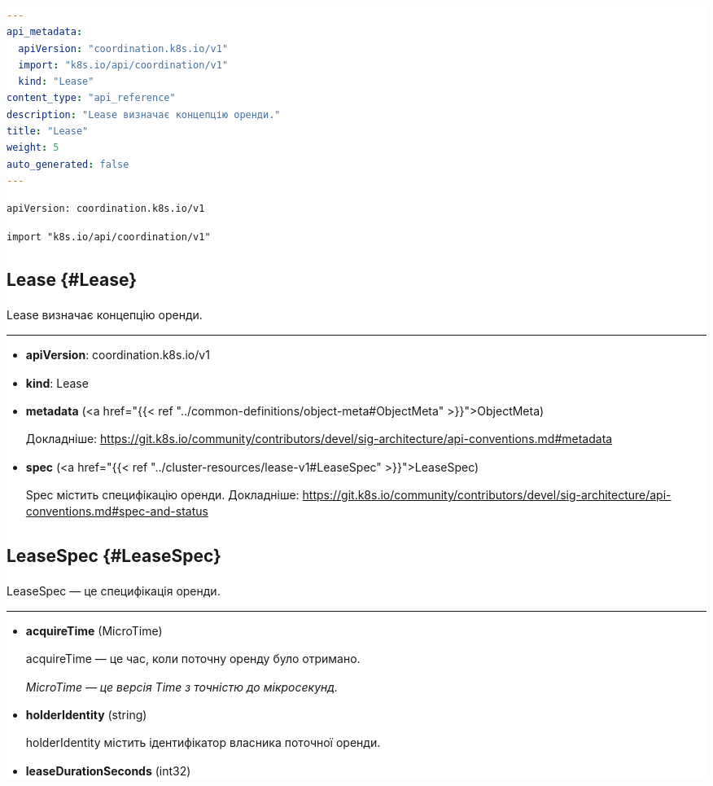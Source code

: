 ```yaml
---
api_metadata:
  apiVersion: "coordination.k8s.io/v1"
  import: "k8s.io/api/coordination/v1"
  kind: "Lease"
content_type: "api_reference"
description: "Lease визначає концепцію оренди."
title: "Lease"
weight: 5
auto_generated: false
---
```


`apiVersion: coordination.k8s.io/v1`

`import "k8s.io/api/coordination/v1"`

## Lease {#Lease}

Lease визначає концепцію оренди.

---

- **apiVersion**: coordination.k8s.io/v1

- **kind**: Lease

- **metadata** (<a href="{{< ref "../common-definitions/object-meta#ObjectMeta" >}}">ObjectMeta</a>)

  Докладніше: https://git.k8s.io/community/contributors/devel/sig-architecture/api-conventions.md#metadata

- **spec** (<a href="{{< ref "../cluster-resources/lease-v1#LeaseSpec" >}}">LeaseSpec</a>)

  Spec містить специфікацію оренди. Докладніше: https://git.k8s.io/community/contributors/devel/sig-architecture/api-conventions.md#spec-and-status

## LeaseSpec {#LeaseSpec}

LeaseSpec — це специфікація оренди.

---

- **acquireTime** (MicroTime)

  acquireTime — це час, коли поточну оренду було отримано.

  <a name="MicroTime"></a>
  *MicroTime — це версія Time з точністю до мікросекунд.*

- **holderIdentity** (string)

  holderIdentity містить ідентифікатор власника поточної оренди.

- **leaseDurationSeconds** (int32)
